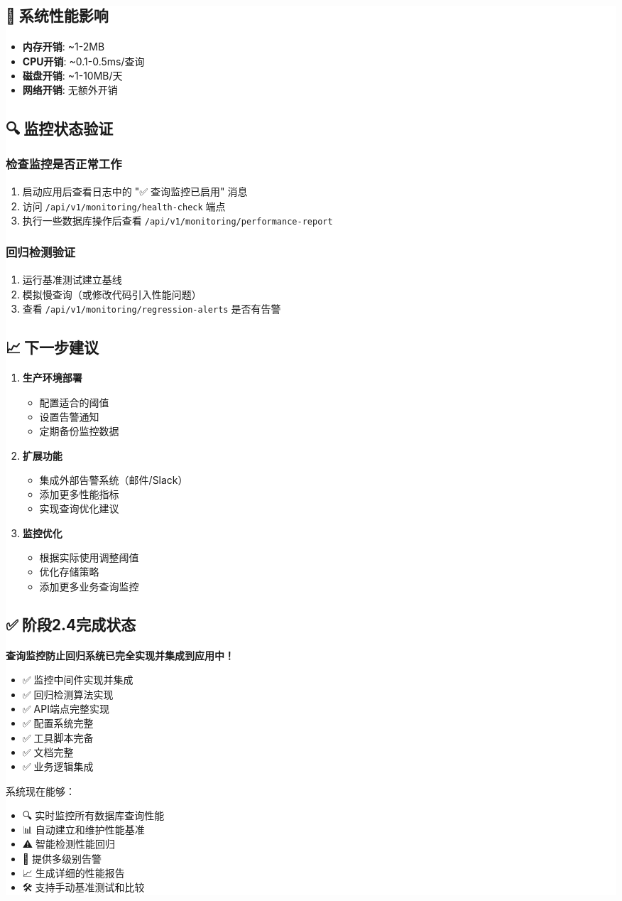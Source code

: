 ## 🎯 系统性能影响

- **内存开销**: ~1-2MB
- **CPU开销**: ~0.1-0.5ms/查询
- **磁盘开销**: ~1-10MB/天
- **网络开销**: 无额外开销

## 🔍 监控状态验证

### 检查监控是否正常工作
1. 启动应用后查看日志中的 "✅ 查询监控已启用" 消息
2. 访问 `/api/v1/monitoring/health-check` 端点
3. 执行一些数据库操作后查看 `/api/v1/monitoring/performance-report`

### 回归检测验证
1. 运行基准测试建立基线
2. 模拟慢查询（或修改代码引入性能问题）
3. 查看 `/api/v1/monitoring/regression-alerts` 是否有告警

## 📈 下一步建议

1. **生产环境部署**
   - 配置适合的阈值
   - 设置告警通知
   - 定期备份监控数据

2. **扩展功能**
   - 集成外部告警系统（邮件/Slack）
   - 添加更多性能指标
   - 实现查询优化建议

3. **监控优化**
   - 根据实际使用调整阈值
   - 优化存储策略
   - 添加更多业务查询监控

## ✅ 阶段2.4完成状态

**查询监控防止回归系统已完全实现并集成到应用中！**

- ✅ 监控中间件实现并集成
- ✅ 回归检测算法实现
- ✅ API端点完整实现
- ✅ 配置系统完整
- ✅ 工具脚本完备
- ✅ 文档完整
- ✅ 业务逻辑集成

系统现在能够：
- 🔍 实时监控所有数据库查询性能
- 📊 自动建立和维护性能基准
- ⚠️ 智能检测性能回归
- 🔔 提供多级别告警
- 📈 生成详细的性能报告
- 🛠️ 支持手动基准测试和比较